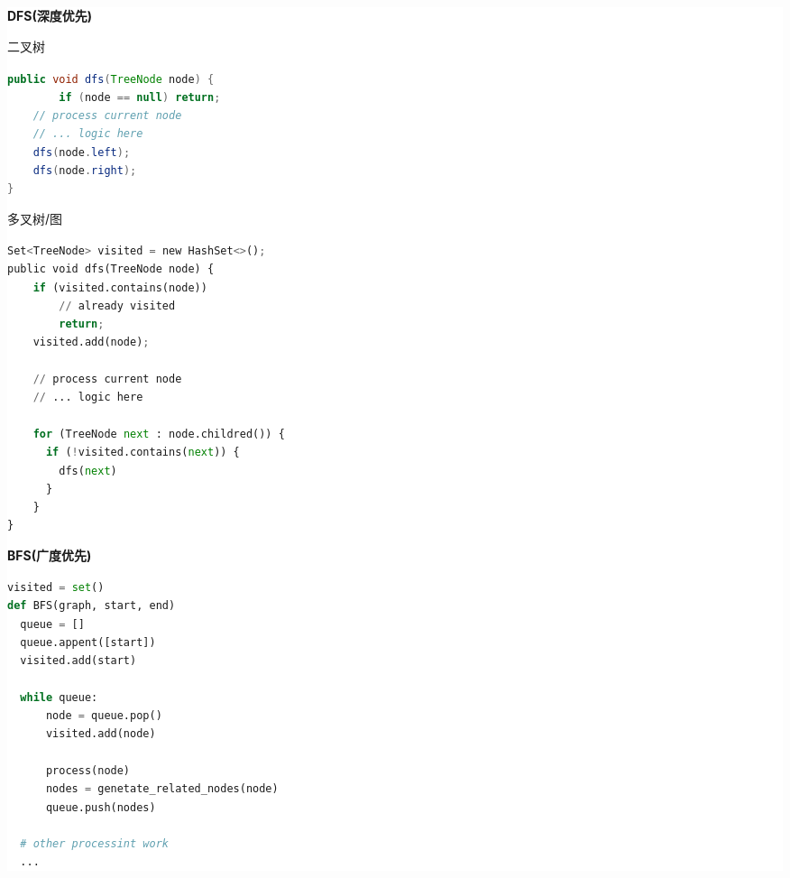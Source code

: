 **DFS(深度优先)**

二叉树

```java
public void dfs(TreeNode node) {
		if (node == null) return;
    // process current node
    // ... logic here
    dfs(node.left);
    dfs(node.right);
}
```

多叉树/图

```python
Set<TreeNode> visited = new HashSet<>();
public void dfs(TreeNode node) {
    if (visited.contains(node))
        // already visited
    	return;
    visited.add(node);

    // process current node
    // ... logic here
   	
    for (TreeNode next : node.childred()) {
      if (!visited.contains(next)) {
        dfs(next)
      }
    }
}
```

 **BFS(广度优先)**

  ```python
visited = set()
def BFS(graph, start, end)
    queue = []
    queue.appent([start])
    visited.add(start)
    
    while queue:
        node = queue.pop()
        visited.add(node)
        
        process(node)
        nodes = genetate_related_nodes(node)
        queue.push(nodes)
        
    # other processint work
    ...
  ```
